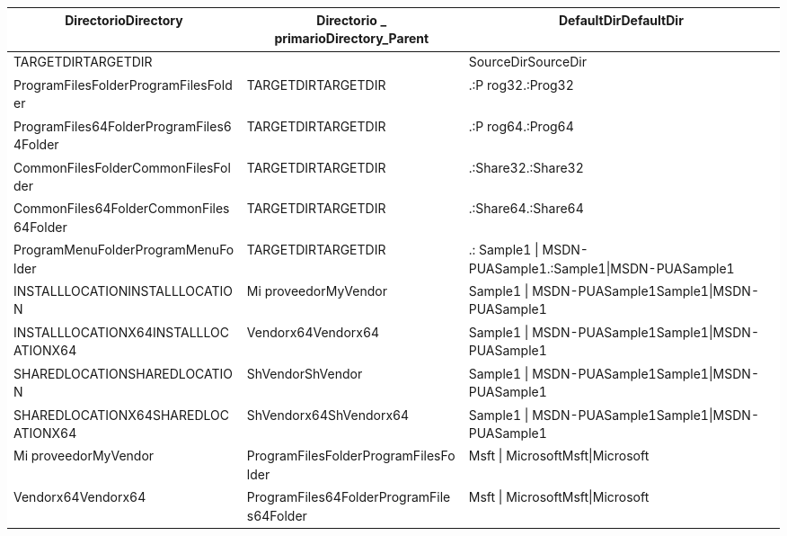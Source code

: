 | <span data-ttu-id="591ac-352">Directorio</span><span class="sxs-lookup"><span data-stu-id="591ac-352">Directory</span></span>            | <span data-ttu-id="591ac-353">Directorio \_ primario</span><span class="sxs-lookup"><span data-stu-id="591ac-353">Directory\_Parent</span></span>    | <span data-ttu-id="591ac-354">DefaultDir</span><span class="sxs-lookup"><span data-stu-id="591ac-354">DefaultDir</span></span>                        |
|----------------------|----------------------|-----------------------------------|
| <span data-ttu-id="591ac-355">TARGETDIR</span><span class="sxs-lookup"><span data-stu-id="591ac-355">TARGETDIR</span></span>            |                      | <span data-ttu-id="591ac-356">SourceDir</span><span class="sxs-lookup"><span data-stu-id="591ac-356">SourceDir</span></span>                         |
| <span data-ttu-id="591ac-357">ProgramFilesFolder</span><span class="sxs-lookup"><span data-stu-id="591ac-357">ProgramFilesFolder</span></span>   | <span data-ttu-id="591ac-358">TARGETDIR</span><span class="sxs-lookup"><span data-stu-id="591ac-358">TARGETDIR</span></span>            | <span data-ttu-id="591ac-359">.:P rog32</span><span class="sxs-lookup"><span data-stu-id="591ac-359">.:Prog32</span></span>                          |
| <span data-ttu-id="591ac-360">ProgramFiles64Folder</span><span class="sxs-lookup"><span data-stu-id="591ac-360">ProgramFiles64Folder</span></span> | <span data-ttu-id="591ac-361">TARGETDIR</span><span class="sxs-lookup"><span data-stu-id="591ac-361">TARGETDIR</span></span>            | <span data-ttu-id="591ac-362">.:P rog64</span><span class="sxs-lookup"><span data-stu-id="591ac-362">.:Prog64</span></span>                          |
| <span data-ttu-id="591ac-363">CommonFilesFolder</span><span class="sxs-lookup"><span data-stu-id="591ac-363">CommonFilesFolder</span></span>    | <span data-ttu-id="591ac-364">TARGETDIR</span><span class="sxs-lookup"><span data-stu-id="591ac-364">TARGETDIR</span></span>            | <span data-ttu-id="591ac-365">.:Share32</span><span class="sxs-lookup"><span data-stu-id="591ac-365">.:Share32</span></span>                         |
| <span data-ttu-id="591ac-366">CommonFiles64Folder</span><span class="sxs-lookup"><span data-stu-id="591ac-366">CommonFiles64Folder</span></span>  | <span data-ttu-id="591ac-367">TARGETDIR</span><span class="sxs-lookup"><span data-stu-id="591ac-367">TARGETDIR</span></span>            | <span data-ttu-id="591ac-368">.:Share64</span><span class="sxs-lookup"><span data-stu-id="591ac-368">.:Share64</span></span>                         |
| <span data-ttu-id="591ac-369">ProgramMenuFolder</span><span class="sxs-lookup"><span data-stu-id="591ac-369">ProgramMenuFolder</span></span>    | <span data-ttu-id="591ac-370">TARGETDIR</span><span class="sxs-lookup"><span data-stu-id="591ac-370">TARGETDIR</span></span>            | <span data-ttu-id="591ac-371">.: Sample1 \| MSDN-PUASample1</span><span class="sxs-lookup"><span data-stu-id="591ac-371">.:Sample1\|MSDN-PUASample1</span></span>        |
| <span data-ttu-id="591ac-372">INSTALLLOCATION</span><span class="sxs-lookup"><span data-stu-id="591ac-372">INSTALLLOCATION</span></span>      | <span data-ttu-id="591ac-373">Mi proveedor</span><span class="sxs-lookup"><span data-stu-id="591ac-373">MyVendor</span></span>             | <span data-ttu-id="591ac-374">Sample1 \| MSDN-PUASample1</span><span class="sxs-lookup"><span data-stu-id="591ac-374">Sample1\|MSDN-PUASample1</span></span>          |
| <span data-ttu-id="591ac-375">INSTALLLOCATIONX64</span><span class="sxs-lookup"><span data-stu-id="591ac-375">INSTALLLOCATIONX64</span></span>   | <span data-ttu-id="591ac-376">Vendorx64</span><span class="sxs-lookup"><span data-stu-id="591ac-376">Vendorx64</span></span>            | <span data-ttu-id="591ac-377">Sample1 \| MSDN-PUASample1</span><span class="sxs-lookup"><span data-stu-id="591ac-377">Sample1\|MSDN-PUASample1</span></span>          |
| <span data-ttu-id="591ac-378">SHAREDLOCATION</span><span class="sxs-lookup"><span data-stu-id="591ac-378">SHAREDLOCATION</span></span>       | <span data-ttu-id="591ac-379">ShVendor</span><span class="sxs-lookup"><span data-stu-id="591ac-379">ShVendor</span></span>             | <span data-ttu-id="591ac-380">Sample1 \| MSDN-PUASample1</span><span class="sxs-lookup"><span data-stu-id="591ac-380">Sample1\|MSDN-PUASample1</span></span>          |
| <span data-ttu-id="591ac-381">SHAREDLOCATIONX64</span><span class="sxs-lookup"><span data-stu-id="591ac-381">SHAREDLOCATIONX64</span></span>    | <span data-ttu-id="591ac-382">ShVendorx64</span><span class="sxs-lookup"><span data-stu-id="591ac-382">ShVendorx64</span></span>          | <span data-ttu-id="591ac-383">Sample1 \| MSDN-PUASample1</span><span class="sxs-lookup"><span data-stu-id="591ac-383">Sample1\|MSDN-PUASample1</span></span>          |
| <span data-ttu-id="591ac-384">Mi proveedor</span><span class="sxs-lookup"><span data-stu-id="591ac-384">MyVendor</span></span>             | <span data-ttu-id="591ac-385">ProgramFilesFolder</span><span class="sxs-lookup"><span data-stu-id="591ac-385">ProgramFilesFolder</span></span>   | <span data-ttu-id="591ac-386">Msft \| Microsoft</span><span class="sxs-lookup"><span data-stu-id="591ac-386">Msft\|Microsoft</span></span>                   |
| <span data-ttu-id="591ac-387">Vendorx64</span><span class="sxs-lookup"><span data-stu-id="591ac-387">Vendorx64</span></span>            | <span data-ttu-id="591ac-388">ProgramFiles64Folder</span><span class="sxs-lookup"><span data-stu-id="591ac-388">ProgramFiles64Folder</span></span> | <span data-ttu-id="591ac-389">Msft \| Microsoft</span><span class="sxs-lookup"><span data-stu-id="591ac-389">Msft\|Microsoft</span></span>                   |